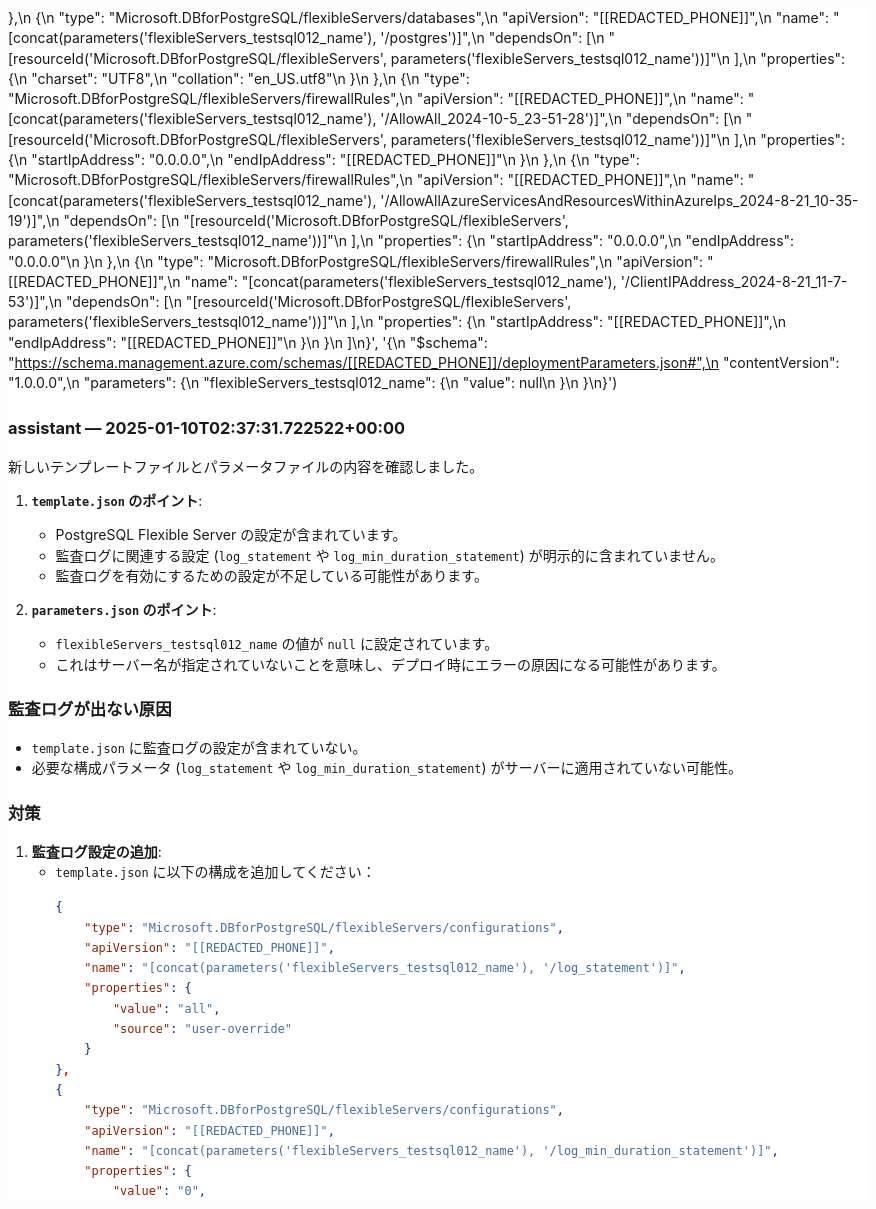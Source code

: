 },\n        {\n            "type": "Microsoft.DBforPostgreSQL/flexibleServers/databases",\n            "apiVersion": "[[REDACTED_PHONE]]",\n            "name": "[concat(parameters(\'flexibleServers_testsql012_name\'), \'/postgres\')]",\n            "dependsOn": [\n                "[resourceId(\'Microsoft.DBforPostgreSQL/flexibleServers\', parameters(\'flexibleServers_testsql012_name\'))]"\n            ],\n            "properties": {\n                "charset": "UTF8",\n                "collation": "en_US.utf8"\n            }\n        },\n        {\n            "type": "Microsoft.DBforPostgreSQL/flexibleServers/firewallRules",\n            "apiVersion": "[[REDACTED_PHONE]]",\n            "name": "[concat(parameters(\'flexibleServers_testsql012_name\'), \'/AllowAll_2024-10-5_23-51-28\')]",\n            "dependsOn": [\n                "[resourceId(\'Microsoft.DBforPostgreSQL/flexibleServers\', parameters(\'flexibleServers_testsql012_name\'))]"\n            ],\n            "properties": {\n                "startIpAddress": "0.0.0.0",\n                "endIpAddress": "[[REDACTED_PHONE]]"\n            }\n        },\n        {\n            "type": "Microsoft.DBforPostgreSQL/flexibleServers/firewallRules",\n            "apiVersion": "[[REDACTED_PHONE]]",\n            "name": "[concat(parameters(\'flexibleServers_testsql012_name\'), \'/AllowAllAzureServicesAndResourcesWithinAzureIps_2024-8-21_10-35-19\')]",\n            "dependsOn": [\n                "[resourceId(\'Microsoft.DBforPostgreSQL/flexibleServers\', parameters(\'flexibleServers_testsql012_name\'))]"\n            ],\n            "properties": {\n                "startIpAddress": "0.0.0.0",\n                "endIpAddress": "0.0.0.0"\n            }\n        },\n        {\n            "type": "Microsoft.DBforPostgreSQL/flexibleServers/firewallRules",\n            "apiVersion": "[[REDACTED_PHONE]]",\n            "name": "[concat(parameters(\'flexibleServers_testsql012_name\'), \'/ClientIPAddress_2024-8-21_11-7-53\')]",\n            "dependsOn": [\n                "[resourceId(\'Microsoft.DBforPostgreSQL/flexibleServers\', parameters(\'flexibleServers_testsql012_name\'))]"\n            ],\n            "properties": {\n                "startIpAddress": "[[REDACTED_PHONE]]",\n                "endIpAddress": "[[REDACTED_PHONE]]"\n            }\n        }\n    ]\n}',
 '{\n    "$schema": "https://schema.management.azure.com/schemas/[[REDACTED_PHONE]]/deploymentParameters.json#",\n    "contentVersion": "1.0.0.0",\n    "parameters": {\n        "flexibleServers_testsql012_name": {\n            "value": null\n        }\n    }\n}')

### assistant — 2025-01-10T02:37:31.722522+00:00

新しいテンプレートファイルとパラメータファイルの内容を確認しました。

1. **`template.json` のポイント**:
   - PostgreSQL Flexible Server の設定が含まれています。
   - 監査ログに関連する設定 (`log_statement` や `log_min_duration_statement`) が明示的に含まれていません。
   - 監査ログを有効にするための設定が不足している可能性があります。

2. **`parameters.json` のポイント**:
   - `flexibleServers_testsql012_name` の値が `null` に設定されています。
   - これはサーバー名が指定されていないことを意味し、デプロイ時にエラーの原因になる可能性があります。

### 監査ログが出ない原因
- `template.json` に監査ログの設定が含まれていない。
- 必要な構成パラメータ (`log_statement` や `log_min_duration_statement`) がサーバーに適用されていない可能性。

### 対策
1. **監査ログ設定の追加**:
   - `template.json` に以下の構成を追加してください：
     ```json
     {
         "type": "Microsoft.DBforPostgreSQL/flexibleServers/configurations",
         "apiVersion": "[[REDACTED_PHONE]]",
         "name": "[concat(parameters('flexibleServers_testsql012_name'), '/log_statement')]",
         "properties": {
             "value": "all",
             "source": "user-override"
         }
     },
     {
         "type": "Microsoft.DBforPostgreSQL/flexibleServers/configurations",
         "apiVersion": "[[REDACTED_PHONE]]",
         "name": "[concat(parameters('flexibleServers_testsql012_name'), '/log_min_duration_statement')]",
         "properties": {
             "value": "0",